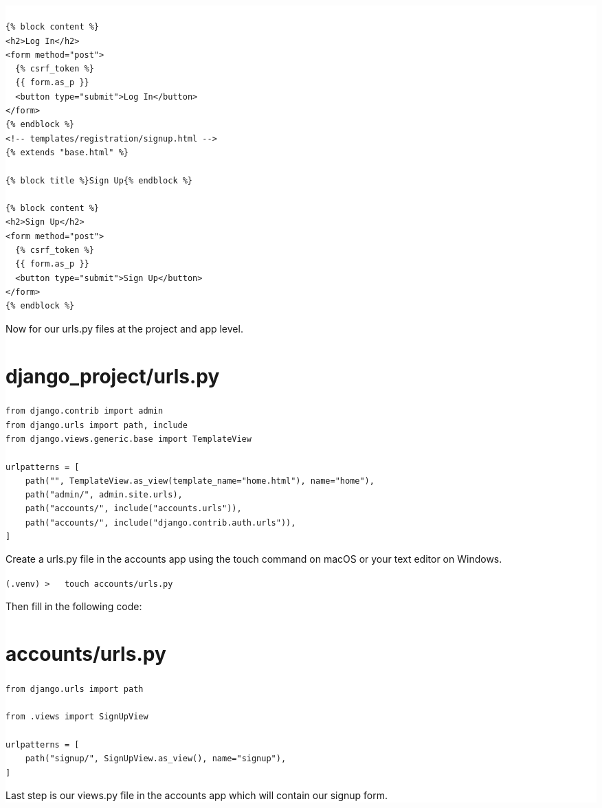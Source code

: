 ```

{% block content %}
<h2>Log In</h2>
<form method="post">
  {% csrf_token %}
  {{ form.as_p }}
  <button type="submit">Log In</button>
</form>
{% endblock %}
<!-- templates/registration/signup.html -->
{% extends "base.html" %}

{% block title %}Sign Up{% endblock %}

{% block content %}
<h2>Sign Up</h2>
<form method="post">
  {% csrf_token %}
  {{ form.as_p }}
  <button type="submit">Sign Up</button>
</form>
{% endblock %}
```

Now for our urls.py files at the project and app level.

# django_project/urls.py
```
from django.contrib import admin
from django.urls import path, include
from django.views.generic.base import TemplateView

urlpatterns = [
    path("", TemplateView.as_view(template_name="home.html"), name="home"),
    path("admin/", admin.site.urls),
    path("accounts/", include("accounts.urls")),
    path("accounts/", include("django.contrib.auth.urls")),
]
```
Create a urls.py file in the accounts app using the touch command on macOS or your text editor on Windows.

    (.venv) >   touch accounts/urls.py
Then fill in the following code:

# accounts/urls.py
```
from django.urls import path

from .views import SignUpView

urlpatterns = [
    path("signup/", SignUpView.as_view(), name="signup"),
]
```
Last step is our views.py file in the accounts app which will contain our signup form.
